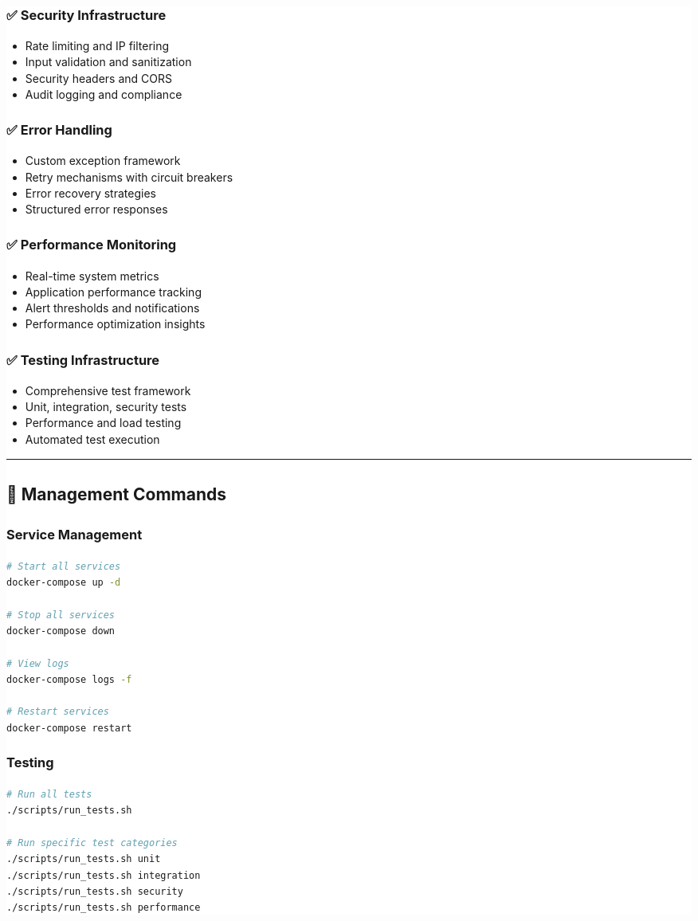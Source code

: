 ### **✅ Security Infrastructure**
- Rate limiting and IP filtering
- Input validation and sanitization
- Security headers and CORS
- Audit logging and compliance

### **✅ Error Handling**
- Custom exception framework
- Retry mechanisms with circuit breakers
- Error recovery strategies
- Structured error responses

### **✅ Performance Monitoring**
- Real-time system metrics
- Application performance tracking
- Alert thresholds and notifications
- Performance optimization insights

### **✅ Testing Infrastructure**
- Comprehensive test framework
- Unit, integration, security tests
- Performance and load testing
- Automated test execution

---

## 🔧 **Management Commands**

### **Service Management**
```bash
# Start all services
docker-compose up -d

# Stop all services
docker-compose down

# View logs
docker-compose logs -f

# Restart services
docker-compose restart
```

### **Testing**
```bash
# Run all tests
./scripts/run_tests.sh

# Run specific test categories
./scripts/run_tests.sh unit
./scripts/run_tests.sh integration
./scripts/run_tests.sh security
./scripts/run_tests.sh performance
```
